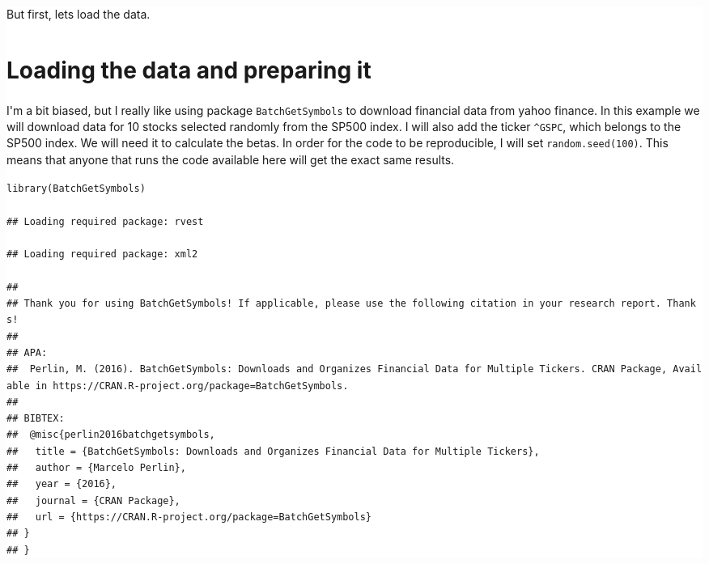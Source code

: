 But first, lets load the data.

Loading the data and preparing it
=================================

I'm a bit biased, but I really like using package `BatchGetSymbols` to
download financial data from yahoo finance. In this example we will
download data for 10 stocks selected randomly from the SP500 index. I
will also add the ticker `^GSPC`, which belongs to the SP500 index. We
will need it to calculate the betas. In order for the code to be
reproducible, I will set `random.seed(100)`. This means that anyone that
runs the code available here will get the exact same results.

    library(BatchGetSymbols)

    ## Loading required package: rvest

    ## Loading required package: xml2

    ## 
    ## Thank you for using BatchGetSymbols! If applicable, please use the following citation in your research report. Thanks! 
    ## 
    ## APA:
    ##  Perlin, M. (2016). BatchGetSymbols: Downloads and Organizes Financial Data for Multiple Tickers. CRAN Package, Available in https://CRAN.R-project.org/package=BatchGetSymbols. 
    ## 
    ## BIBTEX:
    ##  @misc{perlin2016batchgetsymbols,
    ##   title = {BatchGetSymbols: Downloads and Organizes Financial Data for Multiple Tickers},
    ##   author = {Marcelo Perlin},
    ##   year = {2016},
    ##   journal = {CRAN Package},
    ##   url = {https://CRAN.R-project.org/package=BatchGetSymbols}
    ## }
    ## }
